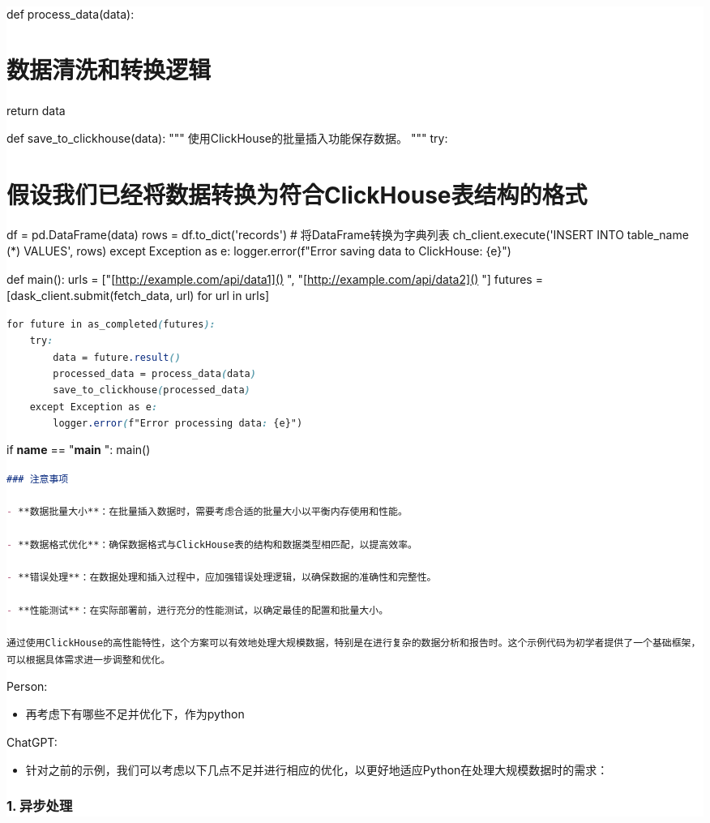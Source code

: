 def process_data(data):
# 数据清洗和转换逻辑
return data

def save_to_clickhouse(data):
"""
使用ClickHouse的批量插入功能保存数据。
"""
try:
# 假设我们已经将数据转换为符合ClickHouse表结构的格式
df = pd.DataFrame(data)
rows = df.to_dict('records') # 将DataFrame转换为字典列表
ch_client.execute('INSERT INTO table_name (*) VALUES', rows)
except Exception as e:
logger.error(f"Error saving data to ClickHouse: {e}")

def main():
urls = ["[http://example.com/api/data1]() ", "[http://example.com/api/data2]() "]
futures = [dask_client.submit(fetch_data, url) for url in urls]

```scss
for future in as_completed(futures):
    try:
        data = future.result()
        processed_data = process_data(data)
        save_to_clickhouse(processed_data)
    except Exception as e:
        logger.error(f"Error processing data: {e}")
```



if **name**  == "**main** ":
main()

```markdown
### 注意事项

- **数据批量大小**：在批量插入数据时，需要考虑合适的批量大小以平衡内存使用和性能。

- **数据格式优化**：确保数据格式与ClickHouse表的结构和数据类型相匹配，以提高效率。

- **错误处理**：在数据处理和插入过程中，应加强错误处理逻辑，以确保数据的准确性和完整性。

- **性能测试**：在实际部署前，进行充分的性能测试，以确定最佳的配置和批量大小。

通过使用ClickHouse的高性能特性，这个方案可以有效地处理大规模数据，特别是在进行复杂的数据分析和报告时。这个示例代码为初学者提供了一个基础框架，可以根据具体需求进一步调整和优化。
```

Person: 
- 再考虑下有哪些不足并优化下，作为python

ChatGPT: 
- 针对之前的示例，我们可以考虑以下几点不足并进行相应的优化，以更好地适应Python在处理大规模数据时的需求：
### 1. 异步处理
